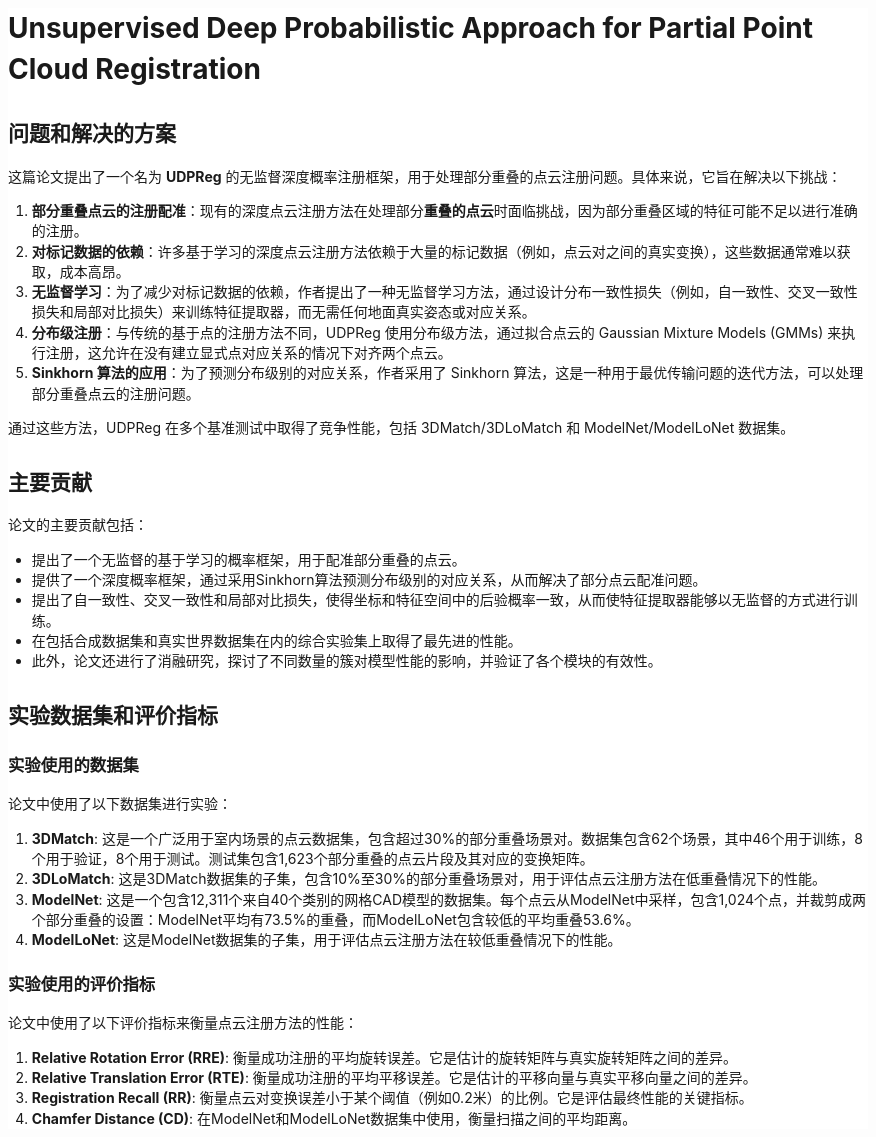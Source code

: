 



# Unsupervised Deep Probabilistic Approach for Partial Point Cloud Registration

## 问题和解决的方案

这篇论文提出了一个名为 **UDPReg** 的无监督深度概率注册框架，用于处理部分重叠的点云注册问题。具体来说，它旨在解决以下挑战：

1. **部分重叠点云的注册配准**：现有的深度点云注册方法在处理部分**重叠的点云**时面临挑战，因为部分重叠区域的特征可能不足以进行准确的注册。
2. **对标记数据的依赖**：许多基于学习的深度点云注册方法依赖于大量的标记数据（例如，点云对之间的真实变换），这些数据通常难以获取，成本高昂。
3. **无监督学习**：为了减少对标记数据的依赖，作者提出了一种无监督学习方法，通过设计分布一致性损失（例如，自一致性、交叉一致性损失和局部对比损失）来训练特征提取器，而无需任何地面真实姿态或对应关系。
4. **分布级注册**：与传统的基于点的注册方法不同，UDPReg 使用分布级方法，通过拟合点云的 Gaussian Mixture Models (GMMs) 来执行注册，这允许在没有建立显式点对应关系的情况下对齐两个点云。
5. **Sinkhorn 算法的应用**：为了预测分布级别的对应关系，作者采用了 Sinkhorn 算法，这是一种用于最优传输问题的迭代方法，可以处理部分重叠点云的注册问题。

通过这些方法，UDPReg 在多个基准测试中取得了竞争性能，包括 3DMatch/3DLoMatch 和 ModelNet/ModelLoNet 数据集。

## 主要贡献

论文的主要贡献包括：

- 提出了一个无监督的基于学习的概率框架，用于配准部分重叠的点云。
- 提供了一个深度概率框架，通过采用Sinkhorn算法预测分布级别的对应关系，从而解决了部分点云配准问题。
- 提出了自一致性、交叉一致性和局部对比损失，使得坐标和特征空间中的后验概率一致，从而使特征提取器能够以无监督的方式进行训练。
- 在包括合成数据集和真实世界数据集在内的综合实验集上取得了最先进的性能。
- 此外，论文还进行了消融研究，探讨了不同数量的簇对模型性能的影响，并验证了各个模块的有效性。

## 实验数据集和评价指标

### 实验使用的数据集

论文中使用了以下数据集进行实验：

1. **3DMatch**: 这是一个广泛用于室内场景的点云数据集，包含超过30%的部分重叠场景对。数据集包含62个场景，其中46个用于训练，8个用于验证，8个用于测试。测试集包含1,623个部分重叠的点云片段及其对应的变换矩阵。
2. **3DLoMatch**: 这是3DMatch数据集的子集，包含10%至30%的部分重叠场景对，用于评估点云注册方法在低重叠情况下的性能。
3. **ModelNet**: 这是一个包含12,311个来自40个类别的网格CAD模型的数据集。每个点云从ModelNet中采样，包含1,024个点，并裁剪成两个部分重叠的设置：ModelNet平均有73.5%的重叠，而ModelLoNet包含较低的平均重叠53.6%。
4. **ModelLoNet**: 这是ModelNet数据集的子集，用于评估点云注册方法在较低重叠情况下的性能。

### 实验使用的评价指标

论文中使用了以下评价指标来衡量点云注册方法的性能：

1. **Relative Rotation Error (RRE)**: 衡量成功注册的平均旋转误差。它是估计的旋转矩阵与真实旋转矩阵之间的差异。
2. **Relative Translation Error (RTE)**: 衡量成功注册的平均平移误差。它是估计的平移向量与真实平移向量之间的差异。
3. **Registration Recall (RR)**: 衡量点云对变换误差小于某个阈值（例如0.2米）的比例。它是评估最终性能的关键指标。
4. **Chamfer Distance (CD)**: 在ModelNet和ModelLoNet数据集中使用，衡量扫描之间的平均距离。
